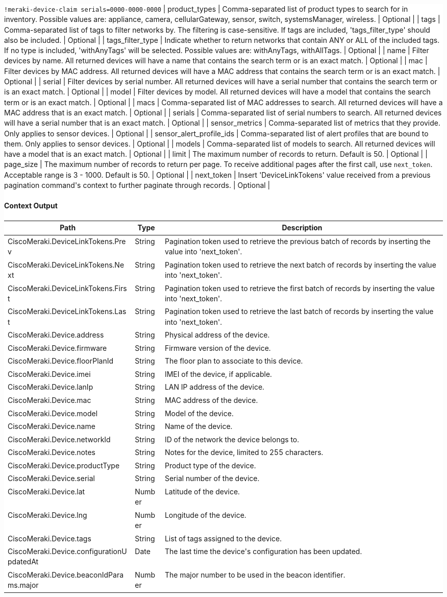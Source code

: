 ```!meraki-device-claim serials=0000-0000-0000```
| product_types | Comma-separated list of product types to search for in inventory. Possible values are: appliance, camera, cellularGateway, sensor, switch, systemsManager, wireless. | Optional |
| tags | Comma-separated list of tags to filter networks by. The filtering is case-sensitive. If tags are included, 'tags_filter_type' should also be included. | Optional |
| tags_filter_type | Indicate whether to return networks that contain ANY or ALL of the included tags. If no type is included, 'withAnyTags' will be selected. Possible values are: withAnyTags, withAllTags. | Optional |
| name | Filter devices by name. All returned devices will have a name that contains the search term or is an exact match. | Optional |
| mac | Filter devices by MAC address. All returned devices will have a MAC address that contains the search term or is an exact match. | Optional |
| serial | Filter devices by serial number. All returned devices will have a serial number that contains the search term or is an exact match. | Optional |
| model | Filter devices by model. All returned devices will have a model that contains the search term or is an exact match. | Optional |
| macs | Comma-separated list of MAC addresses to search. All returned devices will have a MAC address that is an exact match. | Optional |
| serials | Comma-separated list of serial numbers to search. All returned devices will have a serial number that is an exact match. | Optional |
| sensor_metrics | Comma-separated list of metrics that they provide. Only applies to sensor devices. | Optional |
| sensor_alert_profile_ids | Comma-separated list of alert profiles that are bound to them. Only applies to sensor devices. | Optional |
| models | Comma-separated list of models to search. All returned devices will have a model that is an exact match. | Optional |
| limit | The maximum number of records to return. Default is 50. | Optional |
| page_size | The maximum number of records to return per page. To receive additional pages after the first call, use `next_token`. Acceptable range is 3 - 1000. Default is 50. | Optional |
| next_token | Insert 'DeviceLinkTokens' value received from a previous pagination command's context to further paginate through records. | Optional |

#### Context Output

| **Path** | **Type** | **Description** |
| --- | --- | --- |
| CiscoMeraki.DeviceLinkTokens.Prev | String | Pagination token used to retrieve the previous batch of records by inserting the value into 'next_token'. |
| CiscoMeraki.DeviceLinkTokens.Next | String | Pagination token used to retrieve the next batch of records by inserting the value into 'next_token'. |
| CiscoMeraki.DeviceLinkTokens.First | String | Pagination token used to retrieve the first batch of records by inserting the value into 'next_token'. |
| CiscoMeraki.DeviceLinkTokens.Last | String | Pagination token used to retrieve the last batch of records by inserting the value into 'next_token'. |
| CiscoMeraki.Device.address | String | Physical address of the device. |
| CiscoMeraki.Device.firmware | String | Firmware version of the device. |
| CiscoMeraki.Device.floorPlanId | String | The floor plan to associate to this device. |
| CiscoMeraki.Device.imei | String | IMEI of the device, if applicable. |
| CiscoMeraki.Device.lanIp | String | LAN IP address of the device. |
| CiscoMeraki.Device.mac | String | MAC address of the device. |
| CiscoMeraki.Device.model | String | Model of the device. |
| CiscoMeraki.Device.name | String | Name of the device. |
| CiscoMeraki.Device.networkId | String | ID of the network the device belongs to. |
| CiscoMeraki.Device.notes | String | Notes for the device, limited to 255 characters. |
| CiscoMeraki.Device.productType | String | Product type of the device. |
| CiscoMeraki.Device.serial | String | Serial number of the device. |
| CiscoMeraki.Device.lat | Number | Latitude of the device. |
| CiscoMeraki.Device.lng | Number | Longitude of the device. |
| CiscoMeraki.Device.tags | String | List of tags assigned to the device. |
| CiscoMeraki.Device.configurationUpdatedAt | Date | The last time the device's configuration has been updated. |
| CiscoMeraki.Device.beaconIdParams.major | Number | The major number to be used in the beacon identifier. |
```